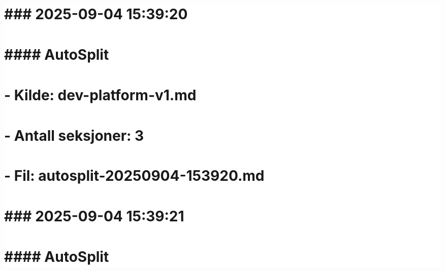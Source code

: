 


# 




# 




# \### 2025-09-04 15:39:20




# \#### AutoSplit




# \- Kilde: dev-platform-v1.md




# \- Antall seksjoner: 3




# \- Fil: autosplit-20250904-153920.md




# 




# 




# 




# 




# \### 2025-09-04 15:39:21




# \#### AutoSplit
